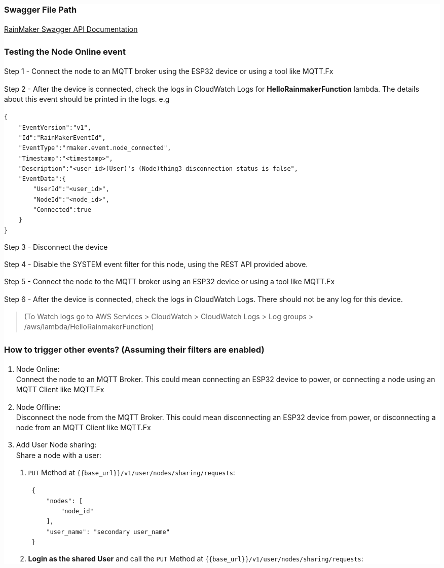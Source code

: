 ### Swagger File Path
[RainMaker Swagger API Documentation][swagger] 

### Testing the Node Online event

Step 1 - Connect the node to an MQTT broker using the ESP32 device or using a tool like MQTT.Fx

Step 2 - After the device is connected, check the logs in CloudWatch Logs for **HelloRainmakerFunction** lambda. The details about this event should be printed in the logs. e.g
```
{
    "EventVersion":"v1",
    "Id":"RainMakerEventId",
    "EventType":"rmaker.event.node_connected",
    "Timestamp":"<timestamp>",
    "Description":"<user_id>(User)'s (Node)thing3 disconnection status is false",
    "EventData":{
        "UserId":"<user_id>",
        "NodeId":"<node_id>",
        "Connected":true
    }
}
```

Step 3 - Disconnect the device

Step 4 - Disable the SYSTEM event filter for this node, using the REST API provided above.

Step 5 - Connect the node to the MQTT broker using an ESP32 device or using a tool like MQTT.Fx

Step 6 - After the device is connected, check the logs in CloudWatch Logs. There should not be
any log for this device.
> (To Watch logs go to AWS Services \> CloudWatch \> CloudWatch Logs \> Log groups \> /aws/lambda/HelloRainmakerFunction)


### How to trigger other events? (Assuming their filters are enabled)

1. Node Online:  
   Connect the node to an MQTT Broker. This could mean connecting an ESP32 device to power, or connecting a node using an MQTT Client like MQTT.Fx

2. Node Offline:  
   Disconnect the node from the MQTT Broker. This could mean disconnecting an ESP32 device from power, or disconnecting a node from an MQTT Client like MQTT.Fx

3. Add User Node sharing:  
   Share a node with a user:
   1. `PUT` Method at `{{base_url}}/v1/user/nodes/sharing/requests`:  

        ```
         {
             "nodes": [
                 "node_id"
             ],
             "user_name": "secondary user_name"
         }
         ```
   2. **Login as the shared User** and call the `PUT` Method at `{{base_url}}/v1/user/nodes/sharing/requests`:  


[swagger]: http://swaggerapis.rainmaker.espressif.com
[AWSLambdaDoc]: https://aws.amazon.com/lambda/faqs/#:~:text=Q%3A%20What%20languages%20does%20AWS,our%20documentation%20on%20using%20Node
[RainMakerAdminCLI]: https://github.com/espressif/esp-rainmaker-admin-cli
[SampleConfigPayload]: https://rainmaker.espressif.com/docs/node-cloud-comm.html#appendix-sample-node-configuration